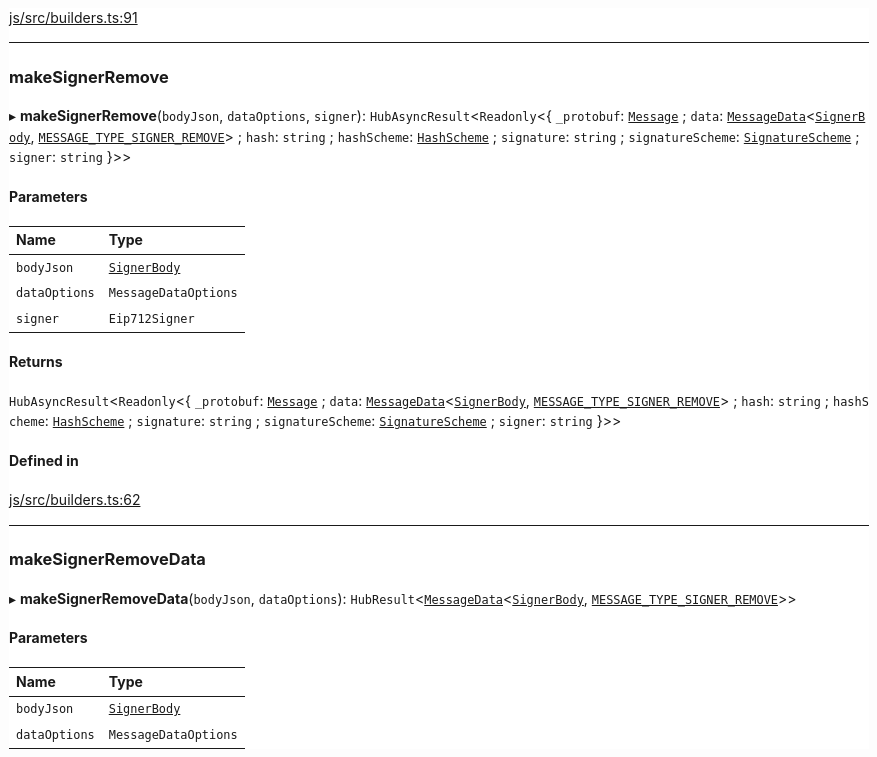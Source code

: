 [js/src/builders.ts:91](https://github.com/vinliao/hubble/blob/b933e0c/packages/js/src/builders.ts#L91)

___

### makeSignerRemove

▸ **makeSignerRemove**(`bodyJson`, `dataOptions`, `signer`): `HubAsyncResult`<`Readonly`<{ `_protobuf`: [`Message`](js_src.protobufs.md#message) ; `data`: [`MessageData`](js_src.types.md#messagedata)<[`SignerBody`](js_src.types.md#signerbody), [`MESSAGE_TYPE_SIGNER_REMOVE`](../enums/js_src.protobufs.MessageType.md#message_type_signer_remove)\> ; `hash`: `string` ; `hashScheme`: [`HashScheme`](../enums/js_src.protobufs.HashScheme.md) ; `signature`: `string` ; `signatureScheme`: [`SignatureScheme`](../enums/js_src.protobufs.SignatureScheme.md) ; `signer`: `string`  }\>\>

#### Parameters

| Name | Type |
| :------ | :------ |
| `bodyJson` | [`SignerBody`](js_src.types.md#signerbody) |
| `dataOptions` | `MessageDataOptions` |
| `signer` | `Eip712Signer` |

#### Returns

`HubAsyncResult`<`Readonly`<{ `_protobuf`: [`Message`](js_src.protobufs.md#message) ; `data`: [`MessageData`](js_src.types.md#messagedata)<[`SignerBody`](js_src.types.md#signerbody), [`MESSAGE_TYPE_SIGNER_REMOVE`](../enums/js_src.protobufs.MessageType.md#message_type_signer_remove)\> ; `hash`: `string` ; `hashScheme`: [`HashScheme`](../enums/js_src.protobufs.HashScheme.md) ; `signature`: `string` ; `signatureScheme`: [`SignatureScheme`](../enums/js_src.protobufs.SignatureScheme.md) ; `signer`: `string`  }\>\>

#### Defined in

[js/src/builders.ts:62](https://github.com/vinliao/hubble/blob/b933e0c/packages/js/src/builders.ts#L62)

___

### makeSignerRemoveData

▸ **makeSignerRemoveData**(`bodyJson`, `dataOptions`): `HubResult`<[`MessageData`](js_src.types.md#messagedata)<[`SignerBody`](js_src.types.md#signerbody), [`MESSAGE_TYPE_SIGNER_REMOVE`](../enums/js_src.protobufs.MessageType.md#message_type_signer_remove)\>\>

#### Parameters

| Name | Type |
| :------ | :------ |
| `bodyJson` | [`SignerBody`](js_src.types.md#signerbody) |
| `dataOptions` | `MessageDataOptions` |

